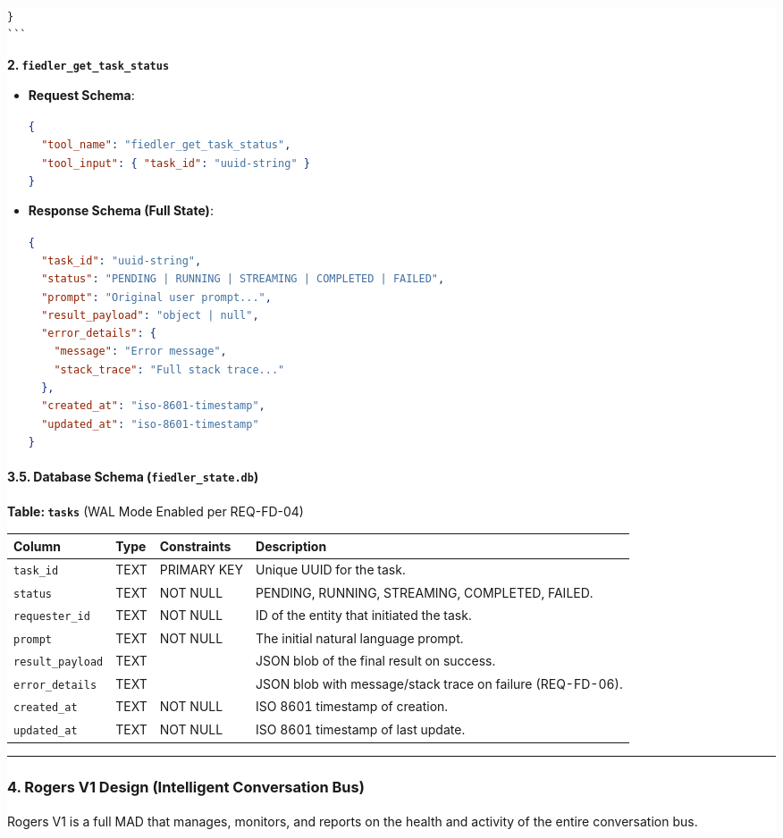     }
    ```

**2. `fiedler_get_task_status`**
*   **Request Schema**:
    ```json
    {
      "tool_name": "fiedler_get_task_status",
      "tool_input": { "task_id": "uuid-string" }
    }
    ```
*   **Response Schema (Full State)**:
    ```json
    {
      "task_id": "uuid-string",
      "status": "PENDING | RUNNING | STREAMING | COMPLETED | FAILED",
      "prompt": "Original user prompt...",
      "result_payload": "object | null",
      "error_details": {
        "message": "Error message",
        "stack_trace": "Full stack trace..."
      },
      "created_at": "iso-8601-timestamp",
      "updated_at": "iso-8601-timestamp"
    }
    ```

#### **3.5. Database Schema (`fiedler_state.db`)**

**Table: `tasks`** (WAL Mode Enabled per REQ-FD-04)

| Column | Type | Constraints | Description |
| :--- | :--- | :--- | :--- |
| `task_id` | TEXT | PRIMARY KEY | Unique UUID for the task. |
| `status` | TEXT | NOT NULL | PENDING, RUNNING, STREAMING, COMPLETED, FAILED. |
| `requester_id`| TEXT | NOT NULL | ID of the entity that initiated the task. |
| `prompt` | TEXT | NOT NULL | The initial natural language prompt. |
| `result_payload`| TEXT | | JSON blob of the final result on success. |
| `error_details` | TEXT | | JSON blob with message/stack trace on failure (REQ-FD-06). |
| `created_at` | TEXT | NOT NULL | ISO 8601 timestamp of creation. |
| `updated_at` | TEXT | NOT NULL | ISO 8601 timestamp of last update. |

---

### **4. Rogers V1 Design (Intelligent Conversation Bus)**

Rogers V1 is a full MAD that manages, monitors, and reports on the health and activity of the entire conversation bus.
